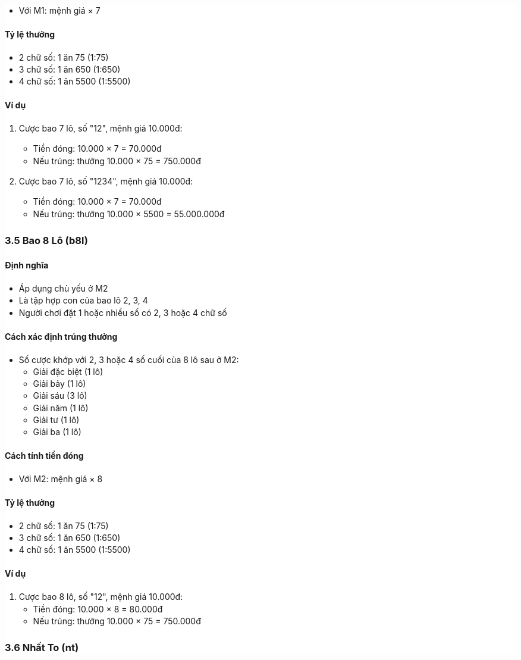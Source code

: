 - Với M1: mệnh giá × 7

#### Tỷ lệ thưởng

- 2 chữ số: 1 ăn 75 (1:75)
- 3 chữ số: 1 ăn 650 (1:650)
- 4 chữ số: 1 ăn 5500 (1:5500)

#### Ví dụ

1. Cược bao 7 lô, số "12", mệnh giá 10.000đ:

   - Tiền đóng: 10.000 × 7 = 70.000đ
   - Nếu trúng: thưởng 10.000 × 75 = 750.000đ

2. Cược bao 7 lô, số "1234", mệnh giá 10.000đ:
   - Tiền đóng: 10.000 × 7 = 70.000đ
   - Nếu trúng: thưởng 10.000 × 5500 = 55.000.000đ

### 3.5 Bao 8 Lô (b8l)

#### Định nghĩa

- Áp dụng chủ yếu ở M2
- Là tập hợp con của bao lô 2, 3, 4
- Người chơi đặt 1 hoặc nhiều số có 2, 3 hoặc 4 chữ số

#### Cách xác định trúng thưởng

- Số cược khớp với 2, 3 hoặc 4 số cuối của 8 lô sau ở M2:
  - Giải đặc biệt (1 lô)
  - Giải bảy (1 lô)
  - Giải sáu (3 lô)
  - Giải năm (1 lô)
  - Giải tư (1 lô)
  - Giải ba (1 lô)

#### Cách tính tiền đóng

- Với M2: mệnh giá × 8

#### Tỷ lệ thưởng

- 2 chữ số: 1 ăn 75 (1:75)
- 3 chữ số: 1 ăn 650 (1:650)
- 4 chữ số: 1 ăn 5500 (1:5500)

#### Ví dụ

1. Cược bao 8 lô, số "12", mệnh giá 10.000đ:
   - Tiền đóng: 10.000 × 8 = 80.000đ
   - Nếu trúng: thưởng 10.000 × 75 = 750.000đ

### 3.6 Nhất To (nt)
